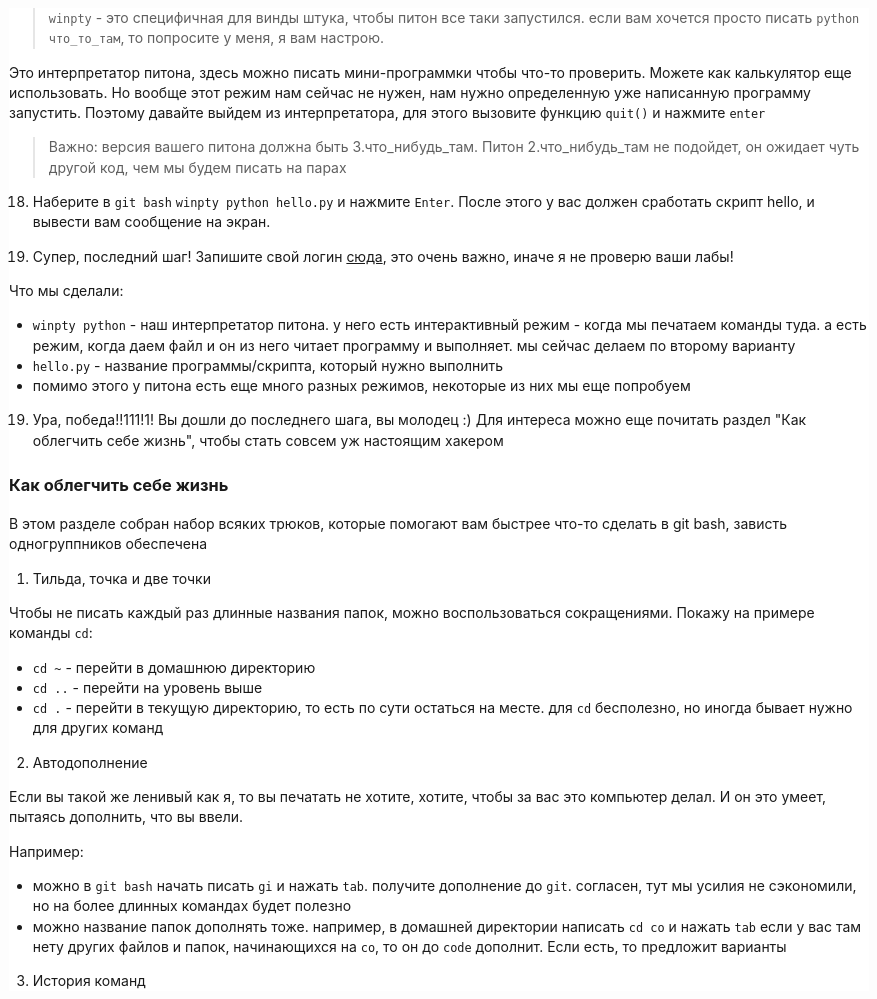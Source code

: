 > `winpty` - это специфичная для винды штука, чтобы питон все таки запустился. если вам хочется просто писать `python что_то_там`, то попросите у меня, я вам настрою.

Это интерпретатор питона, здесь можно писать мини-программки чтобы что-то проверить. Можете как калькулятор еще использовать.
Но вообще этот режим нам сейчас не нужен, нам нужно определенную уже написанную программу запустить. Поэтому давайте выйдем из интерпретатора, для этого вызовите функцию `quit()` и нажмите `enter`

> Важно: версия вашего питона должна быть 3.что_нибудь_там. Питон 2.что_нибудь_там не подойдет, он ожидает чуть другой код, чем мы будем писать на парах

18. Наберите в `git bash` `winpty python hello.py` и нажмите `Enter`. После этого у вас должен сработать скрипт hello, и вывести вам сообщение на экран.

19. Супер, последний шаг! Запишите свой логин [сюда](https://docs.google.com/document/d/1OldyplEPeJB4NwTvm8fBKeoFUl9uJE__kQ4bOo6QdvE/edit?usp=sharing), это очень важно, иначе я не проверю ваши лабы!

Что мы сделали:

- `winpty python` - наш интерпретатор питона. у него есть интерактивный режим - когда мы печатаем команды туда. а есть режим, когда даем файл и он из него читает программу и выполняет. мы сейчас делаем по второму варианту
- `hello.py` - название программы/скрипта, который нужно выполнить
- помимо этого у питона есть еще много разных режимов, некоторые из них мы еще попробуем

19. Ура, победа!!111!1! Вы дошли до последнего шага, вы молодец :) Для интереса можно еще почитать раздел "Как облегчить себе жизнь", чтобы стать совсем уж настоящим хакером


### Как облегчить себе жизнь

В этом разделе собран набор всяких трюков, которые помогают вам быстрее что-то сделать в git bash, зависть одногруппников обеспечена

1. Тильда, точка и две точки

Чтобы не писать каждый раз длинные названия папок, можно воспользоваться сокращениями. Покажу на примере команды `cd`:

- `cd ~` - перейти в домашнюю директорию
- `cd ..` - перейти на уровень выше
- `cd .` - перейти в текущую директорию, то есть по сути остаться на месте. для `cd` бесполезно, но иногда бывает нужно для других команд

2. Автодополнение

Если вы такой же ленивый как я, то вы печатать не хотите, хотите, чтобы за вас это компьютер делал. И он это умеет, пытаясь дополнить, что вы ввели.

Например:
- можно в `git bash` начать писать `gi` и нажать `tab`. получите дополнение до `git`. согласен, тут мы усилия не сэкономили, но на более длинных командах будет полезно
- можно название папок дополнять тоже. например, в домашней директории написать `cd co` и нажать `tab` если у вас там нету других файлов и папок, начинающихся на `co`, то он до `code` дополнит. Если есть, то предложит варианты

3. История команд
